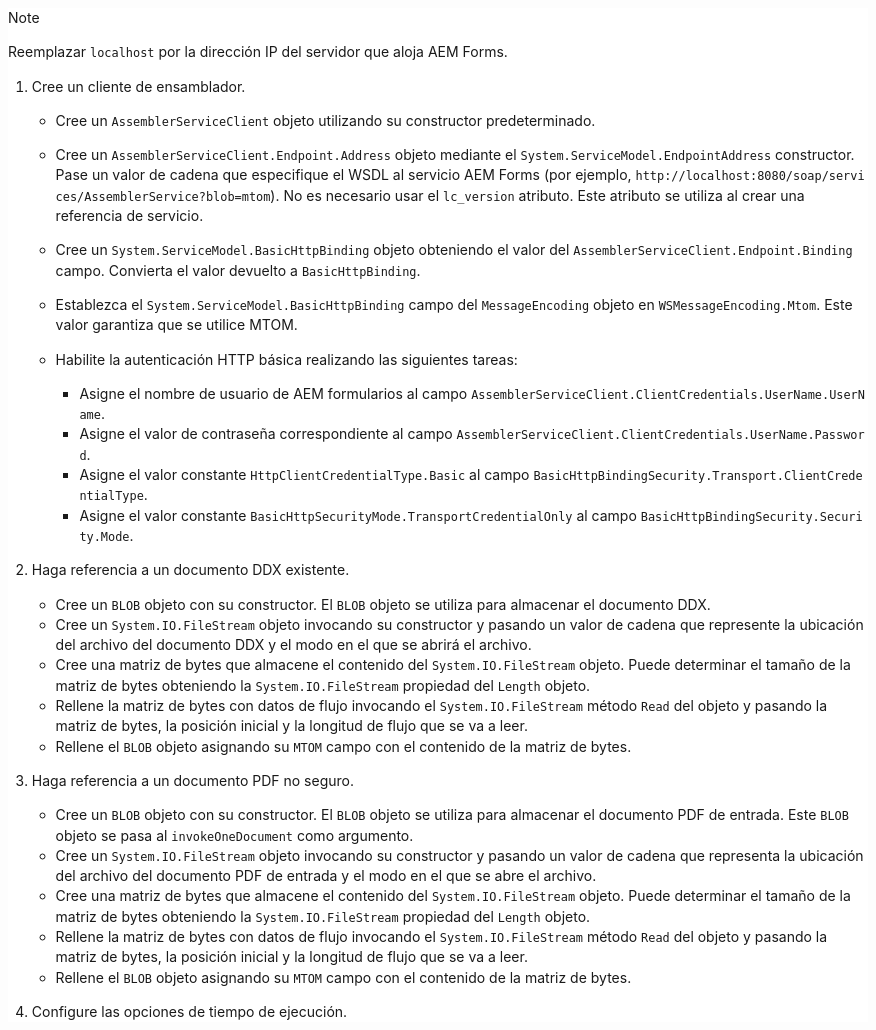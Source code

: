    >[!NOTE]
   >
   >Reemplazar `localhost` por la dirección IP del servidor que aloja AEM Forms.

1. Cree un cliente de ensamblador.

   * Cree un `AssemblerServiceClient` objeto utilizando su constructor predeterminado.
   * Cree un `AssemblerServiceClient.Endpoint.Address` objeto mediante el `System.ServiceModel.EndpointAddress` constructor. Pase un valor de cadena que especifique el WSDL al servicio AEM Forms (por ejemplo, `http://localhost:8080/soap/services/AssemblerService?blob=mtom`). No es necesario usar el `lc_version` atributo. Este atributo se utiliza al crear una referencia de servicio.
   * Cree un `System.ServiceModel.BasicHttpBinding` objeto obteniendo el valor del `AssemblerServiceClient.Endpoint.Binding` campo. Convierta el valor devuelto a `BasicHttpBinding`.
   * Establezca el `System.ServiceModel.BasicHttpBinding` campo del `MessageEncoding` objeto en `WSMessageEncoding.Mtom`. Este valor garantiza que se utilice MTOM.
   * Habilite la autenticación HTTP básica realizando las siguientes tareas:

      * Asigne el nombre de usuario de AEM formularios al campo `AssemblerServiceClient.ClientCredentials.UserName.UserName`.
      * Asigne el valor de contraseña correspondiente al campo `AssemblerServiceClient.ClientCredentials.UserName.Password`.
      * Asigne el valor constante `HttpClientCredentialType.Basic` al campo `BasicHttpBindingSecurity.Transport.ClientCredentialType`.
      * Asigne el valor constante `BasicHttpSecurityMode.TransportCredentialOnly` al campo `BasicHttpBindingSecurity.Security.Mode`.

1. Haga referencia a un documento DDX existente.

   * Cree un `BLOB` objeto con su constructor. El `BLOB` objeto se utiliza para almacenar el documento DDX.
   * Cree un `System.IO.FileStream` objeto invocando su constructor y pasando un valor de cadena que represente la ubicación del archivo del documento DDX y el modo en el que se abrirá el archivo.
   * Cree una matriz de bytes que almacene el contenido del `System.IO.FileStream` objeto. Puede determinar el tamaño de la matriz de bytes obteniendo la `System.IO.FileStream` propiedad del `Length` objeto.
   * Rellene la matriz de bytes con datos de flujo invocando el `System.IO.FileStream` método `Read` del objeto y pasando la matriz de bytes, la posición inicial y la longitud de flujo que se va a leer.
   * Rellene el `BLOB` objeto asignando su `MTOM` campo con el contenido de la matriz de bytes.

1. Haga referencia a un documento PDF no seguro.

   * Cree un `BLOB` objeto con su constructor. El `BLOB` objeto se utiliza para almacenar el documento PDF de entrada. Este `BLOB` objeto se pasa al `invokeOneDocument` como argumento.
   * Cree un `System.IO.FileStream` objeto invocando su constructor y pasando un valor de cadena que representa la ubicación del archivo del documento PDF de entrada y el modo en el que se abre el archivo.
   * Cree una matriz de bytes que almacene el contenido del `System.IO.FileStream` objeto. Puede determinar el tamaño de la matriz de bytes obteniendo la `System.IO.FileStream` propiedad del `Length` objeto.
   * Rellene la matriz de bytes con datos de flujo invocando el `System.IO.FileStream` método `Read` del objeto y pasando la matriz de bytes, la posición inicial y la longitud de flujo que se va a leer.
   * Rellene el `BLOB` objeto asignando su `MTOM` campo con el contenido de la matriz de bytes.

1. Configure las opciones de tiempo de ejecución.

